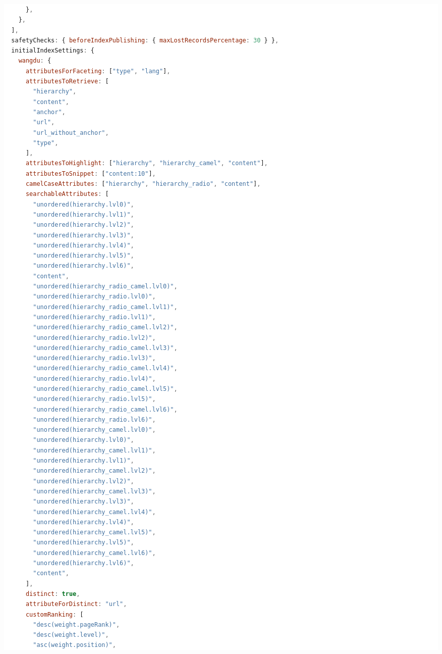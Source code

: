    ```js
         },
       },
     ],
     safetyChecks: { beforeIndexPublishing: { maxLostRecordsPercentage: 30 } },
     initialIndexSettings: {
       wangdu: {
         attributesForFaceting: ["type", "lang"],
         attributesToRetrieve: [
           "hierarchy",
           "content",
           "anchor",
           "url",
           "url_without_anchor",
           "type",
         ],
         attributesToHighlight: ["hierarchy", "hierarchy_camel", "content"],
         attributesToSnippet: ["content:10"],
         camelCaseAttributes: ["hierarchy", "hierarchy_radio", "content"],
         searchableAttributes: [
           "unordered(hierarchy.lvl0)",
           "unordered(hierarchy.lvl1)",
           "unordered(hierarchy.lvl2)",
           "unordered(hierarchy.lvl3)",
           "unordered(hierarchy.lvl4)",
           "unordered(hierarchy.lvl5)",
           "unordered(hierarchy.lvl6)",
           "content",
           "unordered(hierarchy_radio_camel.lvl0)",
           "unordered(hierarchy_radio.lvl0)",
           "unordered(hierarchy_radio_camel.lvl1)",
           "unordered(hierarchy_radio.lvl1)",
           "unordered(hierarchy_radio_camel.lvl2)",
           "unordered(hierarchy_radio.lvl2)",
           "unordered(hierarchy_radio_camel.lvl3)",
           "unordered(hierarchy_radio.lvl3)",
           "unordered(hierarchy_radio_camel.lvl4)",
           "unordered(hierarchy_radio.lvl4)",
           "unordered(hierarchy_radio_camel.lvl5)",
           "unordered(hierarchy_radio.lvl5)",
           "unordered(hierarchy_radio_camel.lvl6)",
           "unordered(hierarchy_radio.lvl6)",
           "unordered(hierarchy_camel.lvl0)",
           "unordered(hierarchy.lvl0)",
           "unordered(hierarchy_camel.lvl1)",
           "unordered(hierarchy.lvl1)",
           "unordered(hierarchy_camel.lvl2)",
           "unordered(hierarchy.lvl2)",
           "unordered(hierarchy_camel.lvl3)",
           "unordered(hierarchy.lvl3)",
           "unordered(hierarchy_camel.lvl4)",
           "unordered(hierarchy.lvl4)",
           "unordered(hierarchy_camel.lvl5)",
           "unordered(hierarchy.lvl5)",
           "unordered(hierarchy_camel.lvl6)",
           "unordered(hierarchy.lvl6)",
           "content",
         ],
         distinct: true,
         attributeForDistinct: "url",
         customRanking: [
           "desc(weight.pageRank)",
           "desc(weight.level)",
           "asc(weight.position)",
   ```